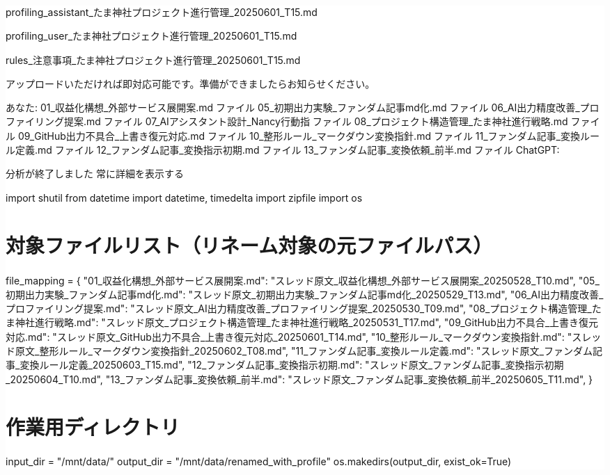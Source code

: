 profiling_assistant_たま神社プロジェクト進行管理_20250601_T15.md

profiling_user_たま神社プロジェクト進行管理_20250601_T15.md

rules_注意事項_たま神社プロジェクト進行管理_20250601_T15.md

アップロードいただければ即対応可能です。準備ができましたらお知らせください。 

あなた:
01_収益化構想_外部サービス展開案.md
ファイル
05_初期出力実験_ファンダム記事md化.md
ファイル
06_AI出力精度改善_プロファイリング提案.md
ファイル
07_AIアシスタント設計_Nancy行動指
ファイル
08_プロジェクト構造管理_たま神社進行戦略.md
ファイル
09_GitHub出力不具合_上書き復元対応.md
ファイル
10_整形ルール_マークダウン変換指針.md
ファイル
11_ファンダム記事_変換ルール定義.md
ファイル
12_ファンダム記事_変換指示初期.md
ファイル
13_ファンダム記事_変換依頼_前半.md
ファイル
ChatGPT:

分析が終了しました
常に詳細を表示する

import shutil
from datetime import datetime, timedelta
import zipfile
import os

# 対象ファイルリスト（リネーム対象の元ファイルパス）
file_mapping = {
    "01_収益化構想_外部サービス展開案.md": "スレッド原文_収益化構想_外部サービス展開案_20250528_T10.md",
    "05_初期出力実験_ファンダム記事md化.md": "スレッド原文_初期出力実験_ファンダム記事md化_20250529_T13.md",
    "06_AI出力精度改善_プロファイリング提案.md": "スレッド原文_AI出力精度改善_プロファイリング提案_20250530_T09.md",
    "08_プロジェクト構造管理_たま神社進行戦略.md": "スレッド原文_プロジェクト構造管理_たま神社進行戦略_20250531_T17.md",
    "09_GitHub出力不具合_上書き復元対応.md": "スレッド原文_GitHub出力不具合_上書き復元対応_20250601_T14.md",
    "10_整形ルール_マークダウン変換指針.md": "スレッド原文_整形ルール_マークダウン変換指針_20250602_T08.md",
    "11_ファンダム記事_変換ルール定義.md": "スレッド原文_ファンダム記事_変換ルール定義_20250603_T15.md",
    "12_ファンダム記事_変換指示初期.md": "スレッド原文_ファンダム記事_変換指示初期_20250604_T10.md",
    "13_ファンダム記事_変換依頼_前半.md": "スレッド原文_ファンダム記事_変換依頼_前半_20250605_T11.md",
}

# 作業用ディレクトリ
input_dir = "/mnt/data/"
output_dir = "/mnt/data/renamed_with_profile"
os.makedirs(output_dir, exist_ok=True)
